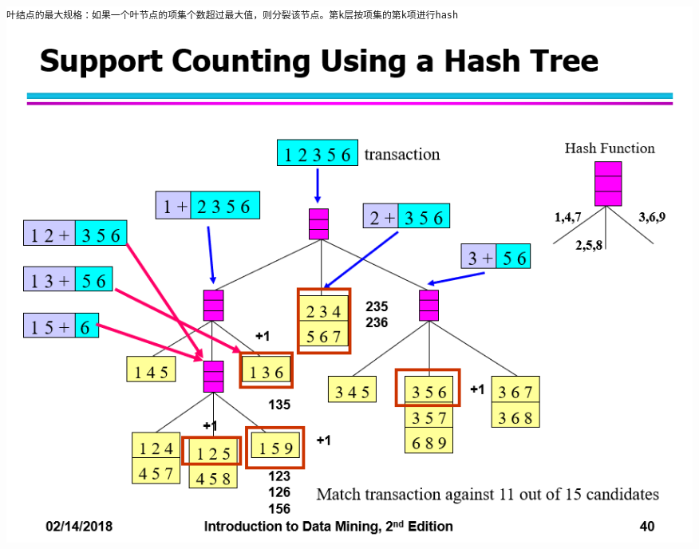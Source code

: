     叶结点的最大规格：如果一个叶节点的项集个数超过最大值，则分裂该节点。第k层按项集的第k项进行hash

![image-20200625213327852](upload/image-20200625213327852.png)
